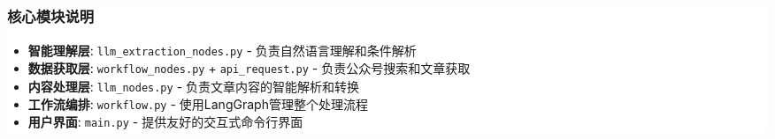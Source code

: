 ### 核心模块说明

- **智能理解层**: `llm_extraction_nodes.py` - 负责自然语言理解和条件解析
- **数据获取层**: `workflow_nodes.py` + `api_request.py` - 负责公众号搜索和文章获取
- **内容处理层**: `llm_nodes.py` - 负责文章内容的智能解析和转换
- **工作流编排**: `workflow.py` - 使用LangGraph管理整个处理流程
- **用户界面**: `main.py` - 提供友好的交互式命令行界面